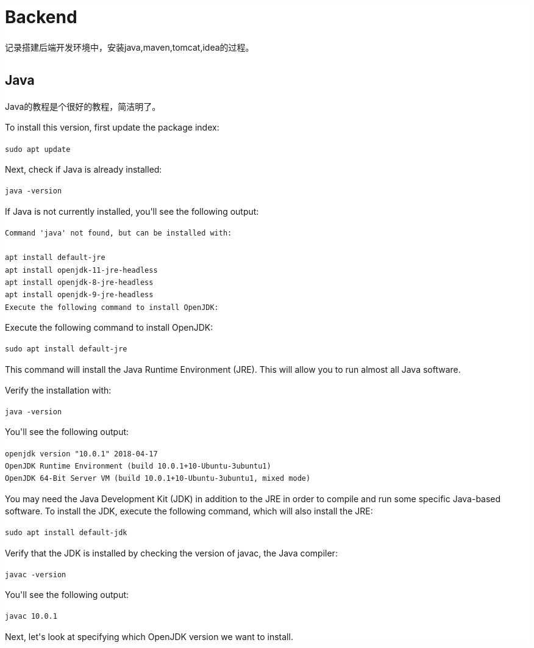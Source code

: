 # Backend
记录搭建后端开发环境中，安装java,maven,tomcat,idea的过程。
## Java
Java的教程是个很好的教程，简洁明了。

To install this version, first update the package index:
```
sudo apt update
```
Next, check if Java is already installed:
```
java -version
```
If Java is not currently installed, you'll see the following output:
```
Command 'java' not found, but can be installed with:

apt install default-jre
apt install openjdk-11-jre-headless
apt install openjdk-8-jre-headless
apt install openjdk-9-jre-headless
Execute the following command to install OpenJDK:
```
Execute the following command to install OpenJDK:

```
sudo apt install default-jre
```
This command will install the Java Runtime Environment (JRE). This will allow you to run almost all Java software.

Verify the installation with:
```
java -version
```
You'll see the following output:
```
openjdk version "10.0.1" 2018-04-17
OpenJDK Runtime Environment (build 10.0.1+10-Ubuntu-3ubuntu1)
OpenJDK 64-Bit Server VM (build 10.0.1+10-Ubuntu-3ubuntu1, mixed mode)
```
You may need the Java Development Kit (JDK) in addition to the JRE in order to compile and run some specific Java-based software. To install the JDK, execute the following command, which will also install the JRE:
```
sudo apt install default-jdk
```
Verify that the JDK is installed by checking the version of javac, the Java compiler:
```
javac -version
```
You'll see the following output:
```
javac 10.0.1
```
Next, let's look at specifying which OpenJDK version we want to install.
